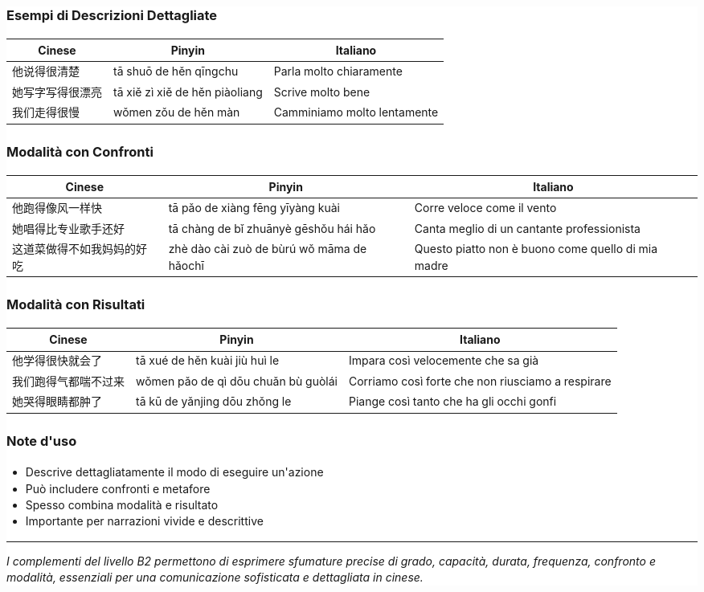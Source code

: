 ### Esempi di Descrizioni Dettagliate

| Cinese | Pinyin | Italiano |
| -------- | -------- | ---------- |
| 他说得很清楚 | tā shuō de hěn qīngchu | Parla molto chiaramente |
| 她写字写得很漂亮 | tā xiě zì xiě de hěn piàoliang | Scrive molto bene |
| 我们走得很慢 | wǒmen zǒu de hěn màn | Camminiamo molto lentamente |

### Modalità con Confronti

| Cinese | Pinyin | Italiano |
| -------- | -------- | ---------- |
| 他跑得像风一样快 | tā pǎo de xiàng fēng yīyàng kuài | Corre veloce come il vento |
| 她唱得比专业歌手还好 | tā chàng de bǐ zhuānyè gēshǒu hái hǎo | Canta meglio di un cantante professionista |
| 这道菜做得不如我妈妈的好吃 | zhè dào cài zuò de bùrú wǒ māma de hǎochī | Questo piatto non è buono come quello di mia madre |

### Modalità con Risultati

| Cinese | Pinyin | Italiano |
| -------- | -------- | ---------- |
| 他学得很快就会了 | tā xué de hěn kuài jiù huì le | Impara così velocemente che sa già |
| 我们跑得气都喘不过来 | wǒmen pǎo de qì dōu chuǎn bù guòlái | Corriamo così forte che non riusciamo a respirare |
| 她哭得眼睛都肿了 | tā kū de yǎnjing dōu zhǒng le | Piange così tanto che ha gli occhi gonfi |

### Note d'uso

- Descrive dettagliatamente il modo di eseguire un'azione
- Può includere confronti e metafore
- Spesso combina modalità e risultato
- Importante per narrazioni vivide e descrittive

---

*I complementi del livello B2 permettono di esprimere sfumature precise di grado, capacità, durata, frequenza, confronto e modalità, essenziali per una comunicazione sofisticata e dettagliata in cinese.*
